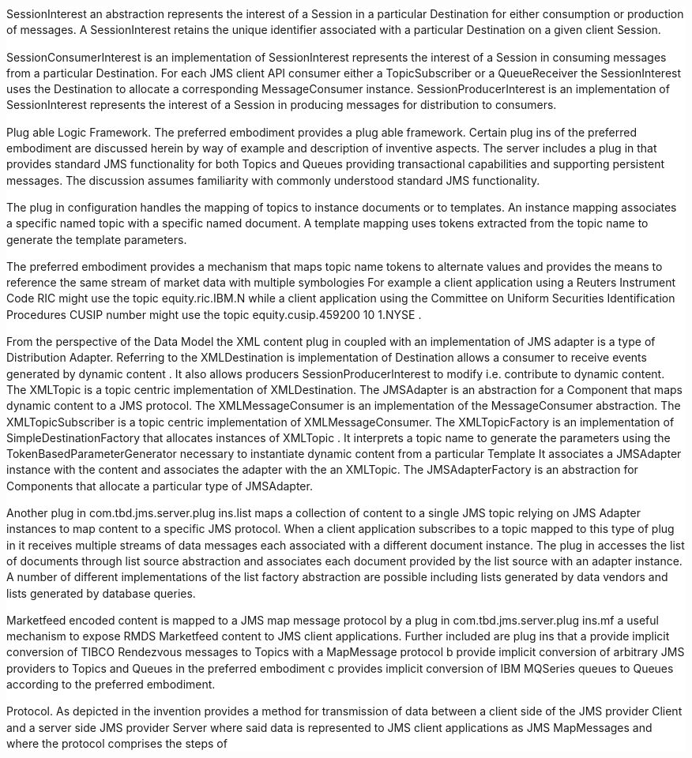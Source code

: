 SessionInterest an abstraction represents the interest of a Session in a particular Destination for either consumption or production of messages. A SessionInterest retains the unique identifier associated with a particular Destination on a given client Session.

SessionConsumerInterest is an implementation of SessionInterest represents the interest of a Session in consuming messages from a particular Destination. For each JMS client API consumer either a TopicSubscriber or a QueueReceiver the SessionInterest uses the Destination to allocate a corresponding MessageConsumer instance. SessionProducerInterest is an implementation of SessionInterest represents the interest of a Session in producing messages for distribution to consumers.

Plug able Logic Framework. The preferred embodiment provides a plug able framework. Certain plug ins of the preferred embodiment are discussed herein by way of example and description of inventive aspects. The server includes a plug in that provides standard JMS functionality for both Topics and Queues providing transactional capabilities and supporting persistent messages. The discussion assumes familiarity with commonly understood standard JMS functionality.

The plug in configuration handles the mapping of topics to instance documents or to templates. An instance mapping associates a specific named topic with a specific named document. A template mapping uses tokens extracted from the topic name to generate the template parameters.

The preferred embodiment provides a mechanism that maps topic name tokens to alternate values and provides the means to reference the same stream of market data with multiple symbologies For example a client application using a Reuters Instrument Code RIC might use the topic equity.ric.IBM.N while a client application using the Committee on Uniform Securities Identification Procedures CUSIP number might use the topic equity.cusip.459200 10 1.NYSE .

From the perspective of the Data Model the XML content plug in coupled with an implementation of JMS adapter is a type of Distribution Adapter. Referring to the XMLDestination is implementation of Destination allows a consumer to receive events generated by dynamic content . It also allows producers SessionProducerlnterest to modify i.e. contribute to dynamic content. The XMLTopic is a topic centric implementation of XMLDestination. The JMSAdapter is an abstraction for a Component that maps dynamic content to a JMS protocol. The XMLMessageConsumer is an implementation of the MessageConsumer abstraction. The XMLTopicSubscriber is a topic centric implementation of XMLMessageConsumer. The XMLTopicFactory is an implementation of SimpleDestinationFactory that allocates instances of XMLTopic . It interprets a topic name to generate the parameters using the TokenBasedParameterGenerator necessary to instantiate dynamic content from a particular Template It associates a JMSAdapter instance with the content and associates the adapter with the an XMLTopic. The JMSAdapterFactory is an abstraction for Components that allocate a particular type of JMSAdapter.

Another plug in com.tbd.jms.server.plug ins.list maps a collection of content to a single JMS topic relying on JMS Adapter instances to map content to a specific JMS protocol. When a client application subscribes to a topic mapped to this type of plug in it receives multiple streams of data messages each associated with a different document instance. The plug in accesses the list of documents through list source abstraction and associates each document provided by the list source with an adapter instance. A number of different implementations of the list factory abstraction are possible including lists generated by data vendors and lists generated by database queries.

Marketfeed encoded content is mapped to a JMS map message protocol by a plug in com.tbd.jms.server.plug ins.mf a useful mechanism to expose RMDS Marketfeed content to JMS client applications. Further included are plug ins that a provide implicit conversion of TIBCO Rendezvous messages to Topics with a MapMessage protocol b provide implicit conversion of arbitrary JMS providers to Topics and Queues in the preferred embodiment c provides implicit conversion of IBM MQSeries queues to Queues according to the preferred embodiment.

Protocol. As depicted in the invention provides a method for transmission of data between a client side of the JMS provider Client and a server side JMS provider Server where said data is represented to JMS client applications as JMS MapMessages and where the protocol comprises the steps of 
